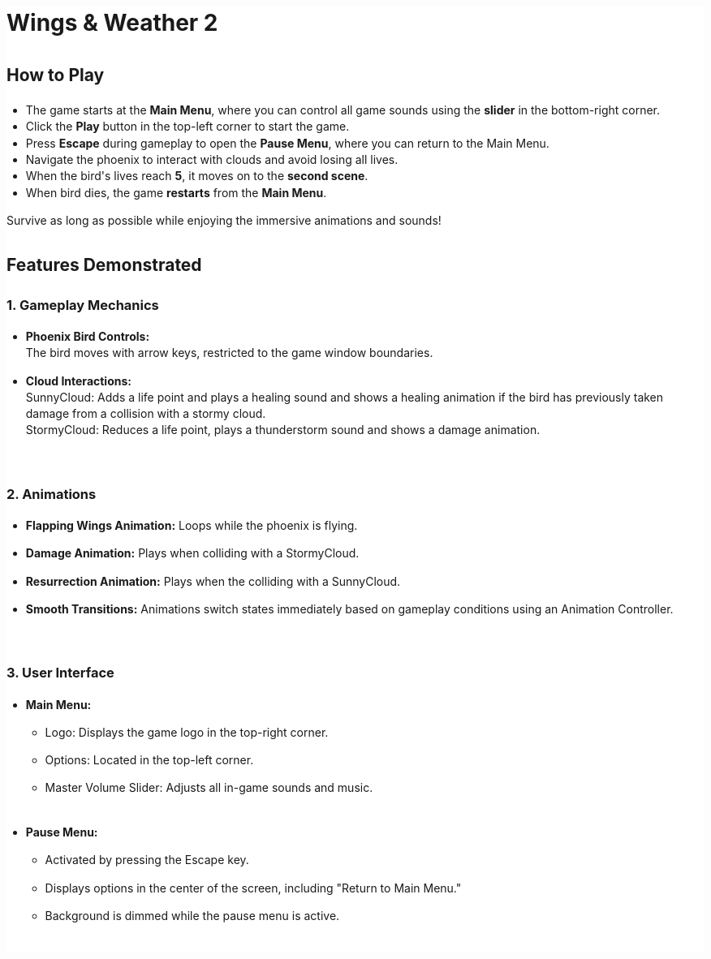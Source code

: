 # Wings & Weather 2

## How to Play
- The game starts at the **Main Menu**, where you can control all game sounds using the **slider** in the bottom-right corner.
- Click the **Play** button in the top-left corner to start the game.
- Press **Escape** during gameplay to open the **Pause Menu**, where you can return to the Main Menu.
- Navigate the phoenix to interact with clouds and avoid losing all lives.
- When the bird's lives reach **5**, it moves on to the **second scene**.
- When bird dies, the game **restarts** from the **Main Menu**.

Survive as long as possible while enjoying the immersive animations and sounds!

## Features Demonstrated

### 1. Gameplay Mechanics
- **Phoenix Bird Controls:** <br>
  The bird moves with arrow keys, restricted to the game window boundaries.
- **Cloud Interactions:** <br>
  SunnyCloud: Adds a life point and plays a healing sound and shows a healing animation if the bird has previously taken damage from a collision with a stormy cloud. <br>
  StormyCloud: Reduces a life point, plays a thunderstorm sound and shows a damage animation.
  
  <img src="scene.png" alt="" width="500">

### 2. Animations
- **Flapping Wings Animation:** Loops while the phoenix is flying.
- **Damage Animation:** Plays when colliding with a StormyCloud.
- **Resurrection Animation:** Plays when the colliding with a SunnyCloud.
- **Smooth Transitions:** Animations switch states immediately based on gameplay conditions using an Animation Controller.
  
  <img src="animator.png" alt="" width="500">

### 3. User Interface
- **Main Menu:**
  - Logo: Displays the game logo in the top-right corner.
  - Options: Located in the top-left corner.
  - Master Volume Slider: Adjusts all in-game sounds and music.
    
    <img src="main.png" alt="" width="500">
- **Pause Menu:**
  - Activated by pressing the Escape key.
  - Displays options in the center of the screen, including "Return to Main Menu."
  - Background is dimmed while the pause menu is active.
    
    <img src="pause.png" alt="" width="500">
